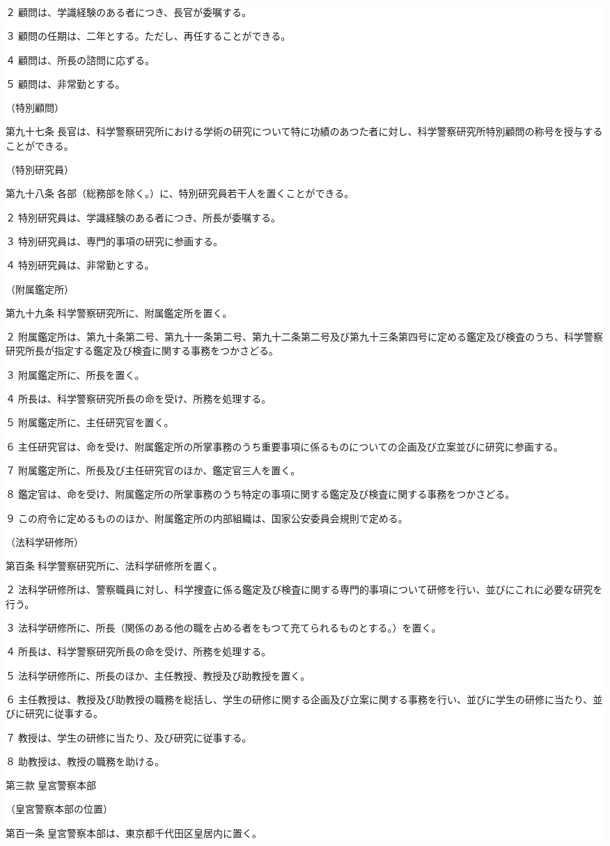 ２ 顧問は、学識経験のある者につき、長官が委嘱する。

３ 顧問の任期は、二年とする。ただし、再任することができる。

４ 顧問は、所長の諮問に応ずる。

５ 顧問は、非常勤とする。

（特別顧問）

第九十七条 長官は、科学警察研究所における学術の研究について特に功績のあつた者に対し、科学警察研究所特別顧問の称号を授与することができる。

（特別研究員）

第九十八条 各部（総務部を除く。）に、特別研究員若干人を置くことができる。

２ 特別研究員は、学識経験のある者につき、所長が委嘱する。

３ 特別研究員は、専門的事項の研究に参画する。

４ 特別研究員は、非常勤とする。

（附属鑑定所）

第九十九条 科学警察研究所に、附属鑑定所を置く。

２ 附属鑑定所は、第九十条第二号、第九十一条第二号、第九十二条第二号及び第九十三条第四号に定める鑑定及び検査のうち、科学警察研究所長が指定する鑑定及び検査に関する事務をつかさどる。

３ 附属鑑定所に、所長を置く。

４ 所長は、科学警察研究所長の命を受け、所務を処理する。

５ 附属鑑定所に、主任研究官を置く。

６ 主任研究官は、命を受け、附属鑑定所の所掌事務のうち重要事項に係るものについての企画及び立案並びに研究に参画する。

７ 附属鑑定所に、所長及び主任研究官のほか、鑑定官三人を置く。

８ 鑑定官は、命を受け、附属鑑定所の所掌事務のうち特定の事項に関する鑑定及び検査に関する事務をつかさどる。

９ この府令に定めるもののほか、附属鑑定所の内部組織は、国家公安委員会規則で定める。

（法科学研修所）

第百条 科学警察研究所に、法科学研修所を置く。

２ 法科学研修所は、警察職員に対し、科学捜査に係る鑑定及び検査に関する専門的事項について研修を行い、並びにこれに必要な研究を行う。

３ 法科学研修所に、所長（関係のある他の職を占める者をもつて充てられるものとする。）を置く。

４ 所長は、科学警察研究所長の命を受け、所務を処理する。

５ 法科学研修所に、所長のほか、主任教授、教授及び助教授を置く。

６ 主任教授は、教授及び助教授の職務を総括し、学生の研修に関する企画及び立案に関する事務を行い、並びに学生の研修に当たり、並びに研究に従事する。

７ 教授は、学生の研修に当たり、及び研究に従事する。

８ 助教授は、教授の職務を助ける。

第三款 皇宮警察本部

（皇宮警察本部の位置）

第百一条 皇宮警察本部は、東京都千代田区皇居内に置く。

